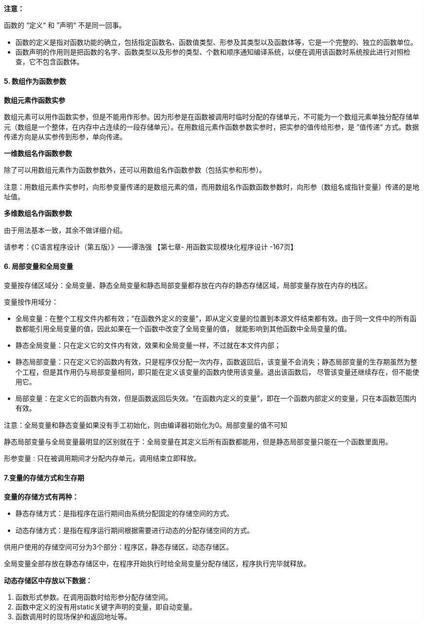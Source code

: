 **注意：**

函数的 “定义“ 和 ”声明“ 不是同一回事。

- 函数的定义是指对函数功能的确立，包括指定函数名、函数值类型、形参及其类型以及函数体等，它是一个完整的、独立的函数单位。
- 函数声明的作用则是把函数的名字、函数类型以及形参的类型、个数和顺序通知编译系统，以便在调用该函数时系统按此进行对照检查，它不包含函数体。

#### 5. 数组作为函数参数

**数组元素作函数实参**

数组元素可以用作函数实参，但是不能用作形参。因为形参是在函数被调用时临时分配的存储单元，不可能为一个数组元素单独分配存储单元（数组是一个整体，在内存中占连续的一段存储单元）。在用数组元素作函数参数实参时，把实参的值传给形参，是 ”值传递“ 方式。数据传递方向是从实参传到形参，单向传递。

**一维数组名作函数参数**

除了可以用数组元素作为函数参数外，还可以用数组名作函数参数（包括实参和形参）。

注意：用数组元素作实参时，向形参变量传递的是数组元素的值，而用数组名作函数函数参数时，向形参（数组名或指针变量）传递的是地址值。

**多维数组名作函数参数**

由于用法基本一致，其余不做详细介绍。

请参考：《C语言程序设计（第五版）》——谭浩强 【第七章- 用函数实现模块化程序设计 -167页】 

#### 6. 局部变量和全局变量

变量按存储区域分：全局变量、静态全局变量和静态局部变量都存放在内存的静态存储区域，局部变量存放在内存的栈区。

变量按作用域分：
- 全局变量：在整个工程文件内都有效；“在函数外定义的变量”，即从定义变量的位置到本源文件结束都有效。由于同一文件中的所有函数都能引用全局变量的值，因此如果在一个函数中改变了全局变量的值， 就能影响到其他函数中全局变量的值。

- 静态全局变量：只在定义它的文件内有效，效果和全局变量一样，不过就在本文件内部；

- 静态局部变量：只在定义它的函数内有效，只是程序仅分配一次内存，函数返回后，该变量不会消失；静态局部变量的生存期虽然为整个工程，但是其作用仍与局部变量相同，即只能在定义该变量的函数内使用该变量。退出该函数后， 尽管该变量还继续存在，但不能使用它。 　　　　

- 局部变量：在定义它的函数内有效，但是函数返回后失效。“在函数内定义的变量”，即在一个函数内部定义的变量，只在本函数范围内有效。

注意：全局变量和静态变量如果没有手工初始化，则由编译器初始化为0。局部变量的值不可知

静态局部变量与全局变量最明显的区别就在于：全局变量在其定义后所有函数都能用，但是静态局部变量只能在一个函数里面用。

形参变量 :  只在被调用期间才分配内存单元，调用结束立即释放。

#### 7.变量的存储方式和生存期

**变量的存储方式有两种：**

- 静态存储方式：是指程序在运行期间由系统分配固定的存储空间的方式。

- 动态存储方式：是指在程序运行期间根据需要进行动态的分配存储空间的方式。

供用户使用的存储空间可分为3个部分：程序区，静态存储区，动态存储区。

全局变量全部存放在静态存储区中，在程序开始执行时给全局变量分配存储区，程序执行完毕就释放。

**动态存储区中存放以下数据：**

1. 函数形式参数。在调用函数时给形参分配存储空间。
2. 函数中定义的没有用static关键字声明的变量，即自动变量。
3. 函数调用时的现场保护和返回地址等。
